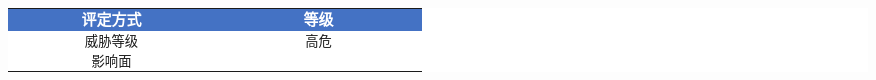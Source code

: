 <table><tbody style="outline: 0px;max-width: 100%;box-sizing: border-box !important;overflow-wrap: break-word !important;"><tr style="outline: 0px;max-width: 100%;box-sizing: border-box !important;overflow-wrap: break-word !important;"><td width="207" valign="top" style="padding: 0cm 5.4pt;outline: 0px;word-break: break-all;hyphens: auto;border-width: 1pt;border-color: windowtext;max-width: 100%;background: rgb(68, 114, 196);overflow-wrap: break-word !important;box-sizing: border-box !important;"><section style="outline: 0px;max-width: 100%;text-align: center;margin-bottom: 0px;box-sizing: border-box !important;overflow-wrap: break-word !important;"><span style="outline: 0px;max-width: 100%;font-size: 15px;font-family: mp-quote, -apple-system-font, BlinkMacSystemFont, &#34;Helvetica Neue&#34;, &#34;PingFang SC&#34;, &#34;Hiragino Sans GB&#34;, &#34;Microsoft YaHei UI&#34;, &#34;Microsoft YaHei&#34;, Arial, sans-serif;box-sizing: border-box !important;overflow-wrap: break-word !important;"><strong style="outline: 0px;max-width: 100%;box-sizing: border-box !important;overflow-wrap: break-word !important;"><span style="font-size: 15px;outline: 0px;max-width: 100%;color: white;box-sizing: border-box !important;overflow-wrap: break-word !important;">评定方式</span></strong></span></section></td><td width="207" valign="top" style="padding: 0cm 5.4pt;outline: 0px;word-break: break-all;hyphens: auto;border-top-width: 1pt;border-top-color: windowtext;border-right-width: 1pt;border-right-color: windowtext;border-bottom-width: 1pt;border-bottom-color: windowtext;border-left: none;max-width: 100%;background: rgb(68, 114, 196);overflow-wrap: break-word !important;box-sizing: border-box !important;"><section style="outline: 0px;max-width: 100%;text-align: center;margin-bottom: 0px;box-sizing: border-box !important;overflow-wrap: break-word !important;"><span style="outline: 0px;max-width: 100%;font-size: 15px;font-family: mp-quote, -apple-system-font, BlinkMacSystemFont, &#34;Helvetica Neue&#34;, &#34;PingFang SC&#34;, &#34;Hiragino Sans GB&#34;, &#34;Microsoft YaHei UI&#34;, &#34;Microsoft YaHei&#34;, Arial, sans-serif;box-sizing: border-box !important;overflow-wrap: break-word !important;"><strong style="outline: 0px;max-width: 100%;box-sizing: border-box !important;overflow-wrap: break-word !important;"><span style="font-size: 15px;outline: 0px;max-width: 100%;color: white;box-sizing: border-box !important;overflow-wrap: break-word !important;">等级</span></strong></span></section></td></tr><tr style="outline: 0px;max-width: 100%;box-sizing: border-box !important;overflow-wrap: break-word !important;"><td width="207" valign="top" style="padding: 0cm 5.4pt;outline: 0px;word-break: break-all;hyphens: auto;border-top: none;border-right-width: 1pt;border-right-color: windowtext;border-bottom-width: 1pt;border-bottom-color: windowtext;border-left-width: 1pt;border-left-color: windowtext;max-width: 100%;overflow-wrap: break-word !important;box-sizing: border-box !important;"><section style="outline: 0px;max-width: 100%;text-align: center;margin-bottom: 0px;box-sizing: border-box !important;overflow-wrap: break-word !important;"><span style="outline: 0px;max-width: 100%;font-size: 10pt;font-family: mp-quote, -apple-system-font, BlinkMacSystemFont, &#34;Helvetica Neue&#34;, &#34;PingFang SC&#34;, &#34;Hiragino Sans GB&#34;, &#34;Microsoft YaHei UI&#34;, &#34;Microsoft YaHei&#34;, Arial, sans-serif;box-sizing: border-box !important;overflow-wrap: break-word !important;">威胁等级</span></section></td><td width="207" valign="top" style="padding: 0cm 5.4pt;outline: 0px;word-break: break-all;hyphens: auto;border-top: none;border-right-width: 1pt;border-right-color: windowtext;border-bottom-width: 1pt;border-bottom-color: windowtext;border-left: none;max-width: 100%;overflow-wrap: break-word !important;box-sizing: border-box !important;"><section style="outline: 0px;max-width: 100%;text-align: center;margin-bottom: 0px;box-sizing: border-box !important;overflow-wrap: break-word !important;"><span style="outline: 0px;max-width: 100%;font-size: 10pt;font-family: mp-quote, -apple-system-font, BlinkMacSystemFont, &#34;Helvetica Neue&#34;, &#34;PingFang SC&#34;, &#34;Hiragino Sans GB&#34;, &#34;Microsoft YaHei UI&#34;, &#34;Microsoft YaHei&#34;, Arial, sans-serif;box-sizing: border-box !important;overflow-wrap: break-word !important;">高危</span></section></td></tr><tr style="outline: 0px;max-width: 100%;box-sizing: border-box !important;overflow-wrap: break-word !important;"><td width="207" valign="top" style="padding: 0cm 5.4pt;outline: 0px;word-break: break-all;hyphens: auto;border-top: none;border-right-width: 1pt;border-right-color: windowtext;border-bottom-width: 1pt;border-bottom-color: windowtext;border-left-width: 1pt;border-left-color: windowtext;max-width: 100%;overflow-wrap: break-word !important;box-sizing: border-box !important;"><section style="outline: 0px;max-width: 100%;text-align: center;margin-bottom: 0px;box-sizing: border-box !important;overflow-wrap: break-word !important;"><span style="outline: 0px;max-width: 100%;font-size: 10pt;font-family: mp-quote, -apple-system-font, BlinkMacSystemFont, &#34;Helvetica Neue&#34;, &#34;PingFang SC&#34;, &#34;Hiragino Sans GB&#34;, &#34;Microsoft YaHei UI&#34;, &#34;Microsoft YaHei&#34;, Arial, sans-serif;box-sizing: border-box !important;overflow-wrap: break-word !important;">影响面</span></section></td><td width="207" valign="top" style="padding: 0cm 5.4pt;outline: 0px;word-break: break-all;hyphens: auto;border-top: none;border-right-width: 1pt;border-right-color: windowtext;border-bottom-width: 1pt;border-bottom-color: windowtext;border-left: none;max-width: 100%;overflow-wrap: break-word !important;box-sizing: border-box !important;"><section style="outline: 0px;max-width: 100%;text-align: center;margin-bottom: 0px;box-sizing: border-box !important;overflow-wrap: break-word !important;">